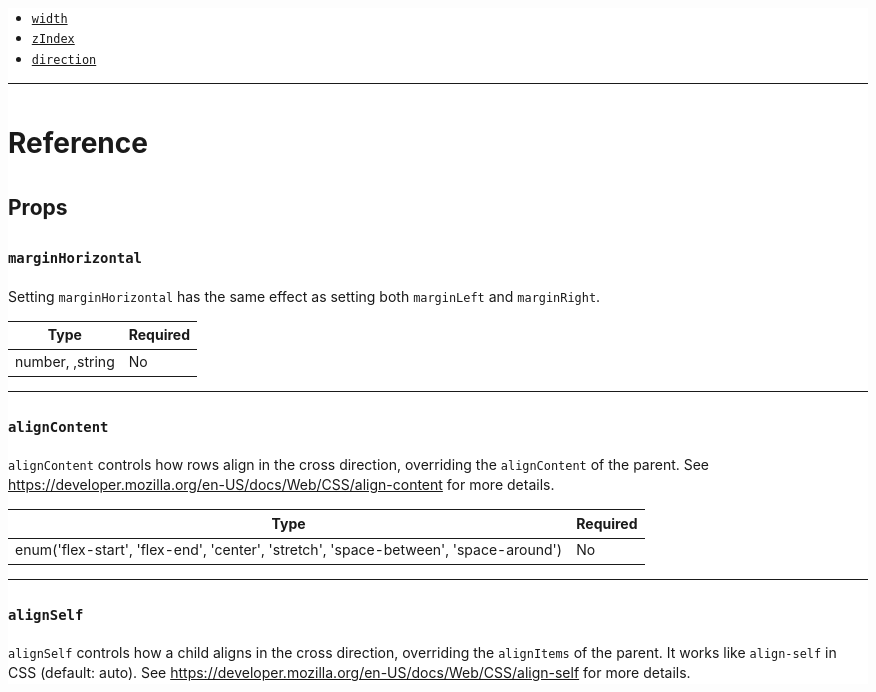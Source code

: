 - [`width`](docs/layout-props.html#width)
- [`zIndex`](docs/layout-props.html#zindex)
- [`direction`](docs/layout-props.html#direction)






---

# Reference

## Props

### `marginHorizontal`

Setting `marginHorizontal` has the same effect as setting
 both `marginLeft` and `marginRight`.

| Type | Required |
| - | - |
| number, ,string | No |




---

### `alignContent`

`alignContent` controls how rows align in the cross direction,
 overriding the `alignContent` of the parent.
 See https://developer.mozilla.org/en-US/docs/Web/CSS/align-content
 for more details.

| Type | Required |
| - | - |
| enum('flex-start', 'flex-end', 'center', 'stretch', 'space-between', 'space-around') | No |




---

### `alignSelf`

`alignSelf` controls how a child aligns in the cross direction,
 overriding the `alignItems` of the parent. It works like `align-self`
 in CSS (default: auto).
 See https://developer.mozilla.org/en-US/docs/Web/CSS/align-self
 for more details.
